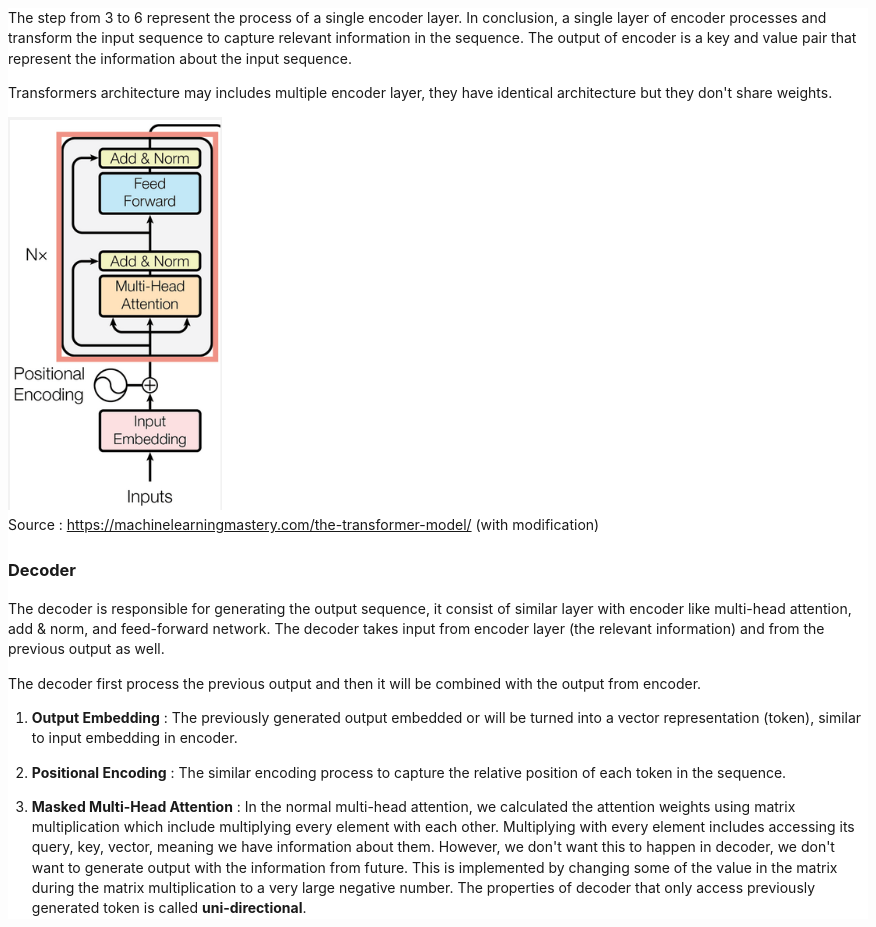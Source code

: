 
The step from 3 to 6 represent the process of a single encoder layer. In conclusion, a single layer of encoder processes and transform the input sequence to capture relevant information in the sequence. The output of encoder is a key and value pair that represent the information about the input sequence.

Transformers architecture may includes multiple encoder layer, they have identical architecture but they don't share weights.

![The encoder layer](./encoder-layer.png)  
 Source : https://machinelearningmastery.com/the-transformer-model/ (with modification)

### Decoder

The decoder is responsible for generating the output sequence, it consist of similar layer with encoder like multi-head attention, add & norm, and feed-forward network. The decoder takes input from encoder layer (the relevant information) and from the previous output as well.

The decoder first process the previous output and then it will be combined with the output from encoder.

1. **Output Embedding** : The previously generated output embedded or will be turned into a vector representation (token), similar to input embedding in encoder.

2. **Positional Encoding** : The similar encoding process to capture the relative position of each token in the sequence.

3. **Masked Multi-Head Attention** : In the normal multi-head attention, we calculated the attention weights using matrix multiplication which include multiplying every element with each other. Multiplying with every element includes accessing its query, key, vector, meaning we have information about them. However, we don't want this to happen in decoder, we don't want to generate output with the information from future. This is implemented by changing some of the value in the matrix during the matrix multiplication to a very large negative number. The properties of decoder that only access previously generated token is called **uni-directional**.
